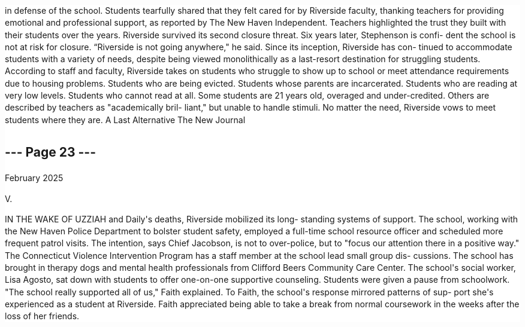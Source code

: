 in defense of the school. Students tearfully
shared that they felt cared for by Riverside
faculty, thanking teachers for providing
emotional and professional support, as
reported by The New Haven Independent.
Teachers highlighted the trust they
built with their students over the years.
Riverside survived its second closure threat.
Six years later, Stephenson is confi-
dent the school is not at risk for closure.
“Riverside is not going anywhere," he said.
Since its inception, Riverside has con-
tinued to accommodate students with
a variety of needs, despite being viewed
monolithically as a last-resort destination
for struggling students.
According to staff and faculty, Riverside
takes on students who struggle to show up
to school or meet attendance requirements
due to housing problems. Students who
are being evicted. Students whose parents
are incarcerated. Students who are reading
at very low levels. Students who cannot
read at all. Some students are 21 years old,
overaged and under-credited. Others are
described by teachers as "academically bril-
liant," but unable to handle stimuli.
No matter the need, Riverside vows to
meet students where they are.
A Last Alternative
The New Journal


--- Page 23 ---
---
February 2025

V.

IN THE WAKE OF UZZIAH and Daily's
deaths, Riverside mobilized its long-
standing systems of support. The
school, working with the New Haven
Police Department to bolster student safety,
employed a full-time school resource officer
and scheduled more frequent patrol visits.
The intention, says Chief Jacobson, is not
to over-police, but to "focus our attention
there in a positive way." The Connecticut
Violence Intervention Program has a staff
member at the school lead small group dis-
cussions. The school has brought in therapy
dogs and mental health professionals from
Clifford Beers Community Care Center.
The school's social worker, Lisa Agosto, sat
down with students to offer one-on-one
supportive counseling. Students were given
a pause from schoolwork.
"The school really supported all of us,"
Faith explained. To Faith, the school's
response mirrored patterns of sup-
port she's experienced as a student at
Riverside. Faith appreciated being able
to take a break from normal coursework
in the weeks after the loss of her friends.